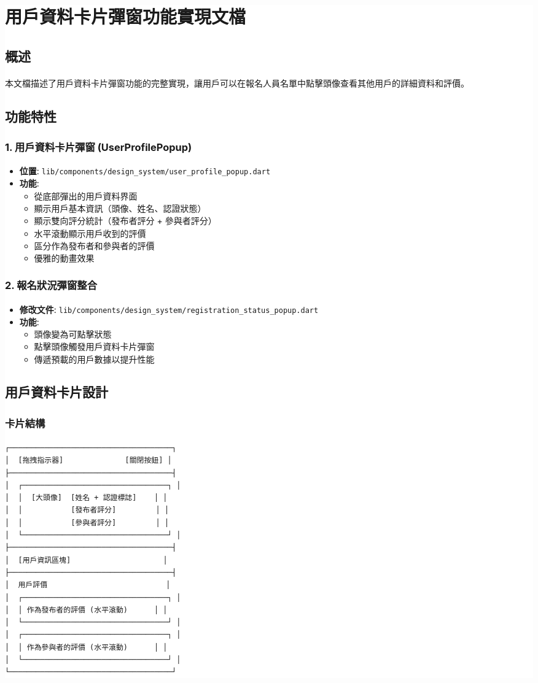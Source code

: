 # 用戶資料卡片彈窗功能實現文檔

## 概述

本文檔描述了用戶資料卡片彈窗功能的完整實現，讓用戶可以在報名人員名單中點擊頭像查看其他用戶的詳細資料和評價。

## 功能特性

### 1. 用戶資料卡片彈窗 (UserProfilePopup)
- **位置**: `lib/components/design_system/user_profile_popup.dart`
- **功能**:
  - 從底部彈出的用戶資料界面
  - 顯示用戶基本資訊（頭像、姓名、認證狀態）
  - 顯示雙向評分統計（發布者評分 + 參與者評分）
  - 水平滾動顯示用戶收到的評價
  - 區分作為發布者和參與者的評價
  - 優雅的動畫效果

### 2. 報名狀況彈窗整合
- **修改文件**: `lib/components/design_system/registration_status_popup.dart`
- **功能**:
  - 頭像變為可點擊狀態
  - 點擊頭像觸發用戶資料卡片彈窗
  - 傳遞預載的用戶數據以提升性能

## 用戶資料卡片設計

### 卡片結構
```
┌─────────────────────────────────────┐
│  [拖拽指示器]              [關閉按鈕] │
├─────────────────────────────────────┤
│  ┌─────────────────────────────────┐ │
│  │  [大頭像]  [姓名 + 認證標誌]    │ │
│  │           [發布者評分]         │ │
│  │           [參與者評分]         │ │
│  └─────────────────────────────────┘ │
├─────────────────────────────────────┤
│  [用戶資訊區塊]                     │
├─────────────────────────────────────┤
│  用戶評價                           │
│  ┌─────────────────────────────────┐ │
│  │ 作為發布者的評價 (水平滾動)      │ │
│  └─────────────────────────────────┘ │
│  ┌─────────────────────────────────┐ │
│  │ 作為參與者的評價 (水平滾動)      │ │
│  └─────────────────────────────────┘ │
└─────────────────────────────────────┘
```
